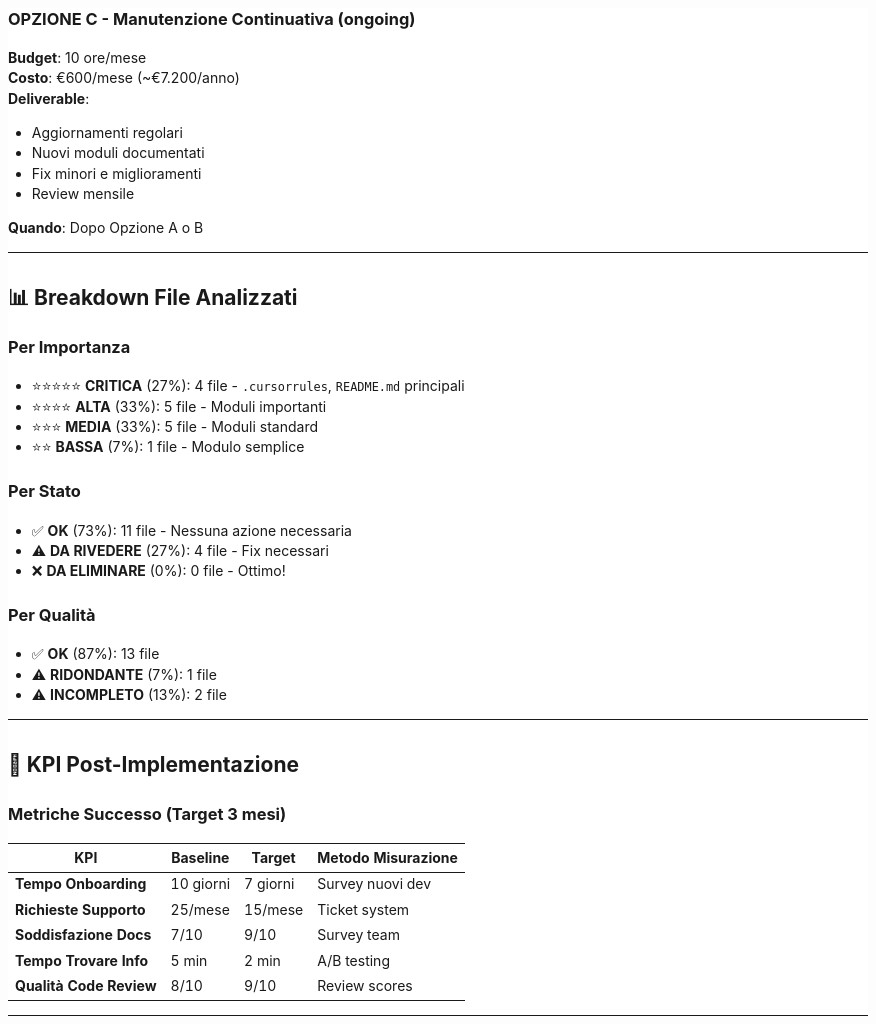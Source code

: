 ### OPZIONE C - Manutenzione Continuativa (ongoing)
**Budget**: 10 ore/mese  
**Costo**: €600/mese (~€7.200/anno)  
**Deliverable**:
- Aggiornamenti regolari
- Nuovi moduli documentati
- Fix minori e miglioramenti
- Review mensile

**Quando**: Dopo Opzione A o B

---

## 📊 Breakdown File Analizzati

### Per Importanza
- ⭐⭐⭐⭐⭐ **CRITICA** (27%): 4 file - `.cursorrules`, `README.md` principali
- ⭐⭐⭐⭐ **ALTA** (33%): 5 file - Moduli importanti
- ⭐⭐⭐ **MEDIA** (33%): 5 file - Moduli standard
- ⭐⭐ **BASSA** (7%): 1 file - Modulo semplice

### Per Stato
- ✅ **OK** (73%): 11 file - Nessuna azione necessaria
- ⚠️ **DA RIVEDERE** (27%): 4 file - Fix necessari
- ❌ **DA ELIMINARE** (0%): 0 file - Ottimo!

### Per Qualità
- ✅ **OK** (87%): 13 file
- ⚠️ **RIDONDANTE** (7%): 1 file
- ⚠️ **INCOMPLETO** (13%): 2 file

---

## 🎯 KPI Post-Implementazione

### Metriche Successo (Target 3 mesi)

| KPI | Baseline | Target | Metodo Misurazione |
|-----|----------|--------|-------------------|
| **Tempo Onboarding** | 10 giorni | 7 giorni | Survey nuovi dev |
| **Richieste Supporto** | 25/mese | 15/mese | Ticket system |
| **Soddisfazione Docs** | 7/10 | 9/10 | Survey team |
| **Tempo Trovare Info** | 5 min | 2 min | A/B testing |
| **Qualità Code Review** | 8/10 | 9/10 | Review scores |

---
